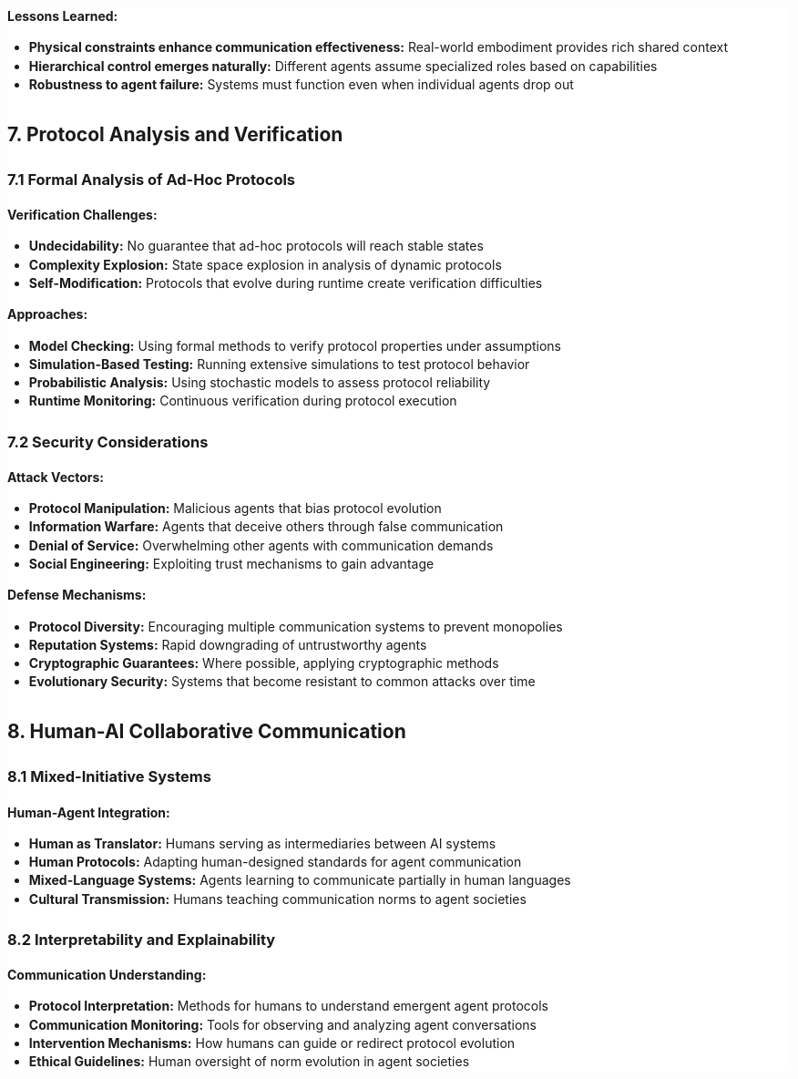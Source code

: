 **Lessons Learned:**
- **Physical constraints enhance communication effectiveness:** Real-world embodiment provides rich shared context
- **Hierarchical control emerges naturally:** Different agents assume specialized roles based on capabilities
- **Robustness to agent failure:** Systems must function even when individual agents drop out

## 7. Protocol Analysis and Verification

### 7.1 Formal Analysis of Ad-Hoc Protocols

**Verification Challenges:**
- **Undecidability:** No guarantee that ad-hoc protocols will reach stable states
- **Complexity Explosion:** State space explosion in analysis of dynamic protocols
- **Self-Modification:** Protocols that evolve during runtime create verification difficulties

**Approaches:**
- **Model Checking:** Using formal methods to verify protocol properties under assumptions
- **Simulation-Based Testing:** Running extensive simulations to test protocol behavior
- **Probabilistic Analysis:** Using stochastic models to assess protocol reliability
- **Runtime Monitoring:** Continuous verification during protocol execution

### 7.2 Security Considerations

**Attack Vectors:**
- **Protocol Manipulation:** Malicious agents that bias protocol evolution
- **Information Warfare:** Agents that deceive others through false communication
- **Denial of Service:** Overwhelming other agents with communication demands
- **Social Engineering:** Exploiting trust mechanisms to gain advantage

**Defense Mechanisms:**
- **Protocol Diversity:** Encouraging multiple communication systems to prevent monopolies
- **Reputation Systems:** Rapid downgrading of untrustworthy agents
- **Cryptographic Guarantees:** Where possible, applying cryptographic methods
- **Evolutionary Security:** Systems that become resistant to common attacks over time

## 8. Human-AI Collaborative Communication

### 8.1 Mixed-Initiative Systems

**Human-Agent Integration:**
- **Human as Translator:** Humans serving as intermediaries between AI systems
- **Human Protocols:** Adapting human-designed standards for agent communication
- **Mixed-Language Systems:** Agents learning to communicate partially in human languages
- **Cultural Transmission:** Humans teaching communication norms to agent societies

### 8.2 Interpretability and Explainability

**Communication Understanding:**
- **Protocol Interpretation:** Methods for humans to understand emergent agent protocols
- **Communication Monitoring:** Tools for observing and analyzing agent conversations
- **Intervention Mechanisms:** How humans can guide or redirect protocol evolution
- **Ethical Guidelines:** Human oversight of norm evolution in agent societies
